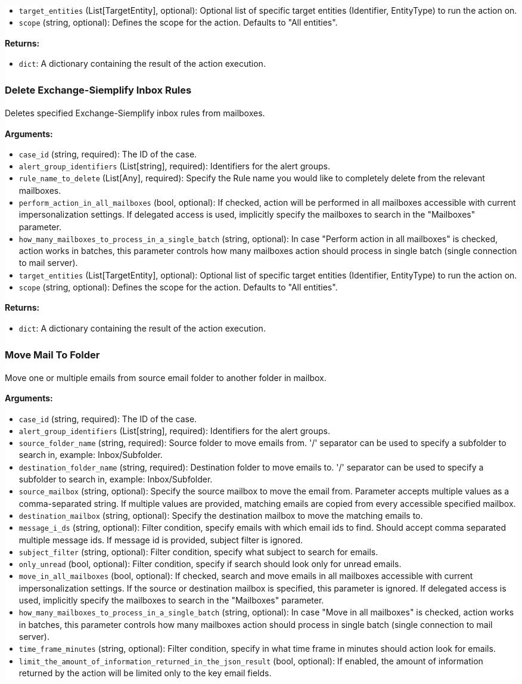 *   `target_entities` (List[TargetEntity], optional): Optional list of specific target entities (Identifier, EntityType) to run the action on.
*   `scope` (string, optional): Defines the scope for the action. Defaults to "All entities".

**Returns:**

*   `dict`: A dictionary containing the result of the action execution.

### Delete Exchange-Siemplify Inbox Rules

Deletes specified Exchange-Siemplify inbox rules from mailboxes.

**Arguments:**

*   `case_id` (string, required): The ID of the case.
*   `alert_group_identifiers` (List[string], required): Identifiers for the alert groups.
*   `rule_name_to_delete` (List[Any], required): Specify the Rule name you would like to completely delete from the relevant mailboxes.
*   `perform_action_in_all_mailboxes` (bool, optional): If checked, action will be performed in all mailboxes accessible with current impersonalization settings. If delegated access is used, implicitly specify the mailboxes to search in the "Mailboxes" parameter.
*   `how_many_mailboxes_to_process_in_a_single_batch` (string, optional): In case "Perform action in all mailboxes" is checked, action works in batches, this parameter controls how many mailboxes action should process in single batch (single connection to mail server).
*   `target_entities` (List[TargetEntity], optional): Optional list of specific target entities (Identifier, EntityType) to run the action on.
*   `scope` (string, optional): Defines the scope for the action. Defaults to "All entities".

**Returns:**

*   `dict`: A dictionary containing the result of the action execution.

### Move Mail To Folder

Move one or multiple emails from source email folder to another folder in mailbox.

**Arguments:**

*   `case_id` (string, required): The ID of the case.
*   `alert_group_identifiers` (List[string], required): Identifiers for the alert groups.
*   `source_folder_name` (string, required): Source folder to move emails from. '/' separator can be used to specify a subfolder to search in, example: Inbox/Subfolder.
*   `destination_folder_name` (string, required): Destination folder to move emails to. '/' separator can be used to specify a subfolder to search in, example: Inbox/Subfolder.
*   `source_mailbox` (string, optional): Specify the source mailbox to move the email from. Parameter accepts multiple values as a comma-separated string. If multiple values are provided, matching emails are copied from every accessible specified mailbox.
*   `destination_mailbox` (string, optional): Specify the destination mailbox to move the matching emails to.
*   `message_i_ds` (string, optional): Filter condition, specify emails with which email ids to find. Should accept comma separated multiple message ids. If message id is provided, subject filter is ignored.
*   `subject_filter` (string, optional): Filter condition, specify what subject to search for emails.
*   `only_unread` (bool, optional): Filter condition, specify if search should look only for unread emails.
*   `move_in_all_mailboxes` (bool, optional): If checked, search and move emails in all mailboxes accessible with current impersonalization settings. If the source or destination mailbox is specified, this parameter is ignored. If delegated access is used, implicitly specify the mailboxes to search in the "Mailboxes" parameter.
*   `how_many_mailboxes_to_process_in_a_single_batch` (string, optional): In case "Move in all mailboxes" is checked, action works in batches, this parameter controls how many mailboxes action should process in single batch (single connection to mail server).
*   `time_frame_minutes` (string, optional): Filter condition, specify in what time frame in minutes should action look for emails.
*   `limit_the_amount_of_information_returned_in_the_json_result` (bool, optional): If enabled, the amount of information returned by the action will be limited only to the key email fields.